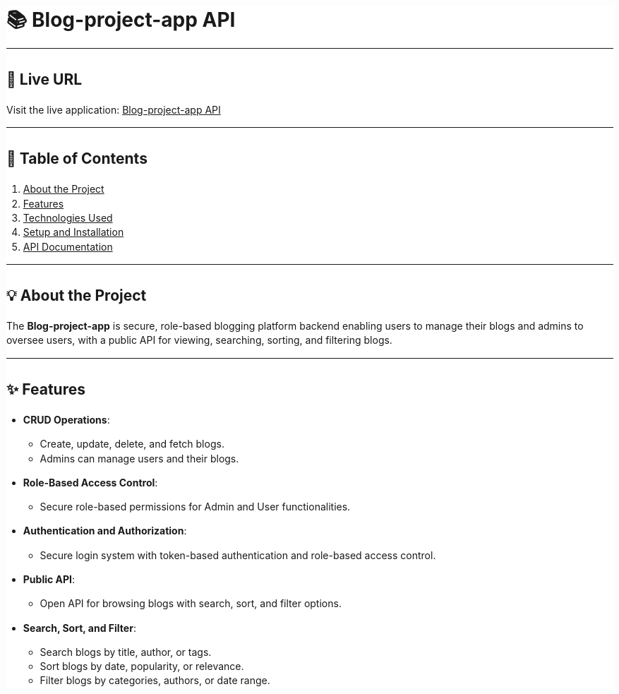 # **📚 Blog-project-app API**

---

## **🚀 Live URL**

Visit the live application: [Blog-project-app API](https://book-shop-app-shazzadul-shakib.vercel.app)

---

## **📖 Table of Contents**

1. [About the Project](#about-the-project)
2. [Features](#features)
3. [Technologies Used](#technologies-used)
4. [Setup and Installation](#setup-and-installation)
5. [API Documentation](#api-documentation)

---

## **💡 About the Project**

The **Blog-project-app** is secure, role-based blogging platform backend enabling users to manage their blogs and admins to oversee users, with a public API for viewing, searching, sorting, and filtering blogs.

---

## **✨ Features**

- **CRUD Operations**:

  - Create, update, delete, and fetch blogs.
  - Admins can manage users and their blogs.

- **Role-Based Access Control**:

  - Secure role-based permissions for Admin and User functionalities.

- **Authentication and Authorization**:

  - Secure login system with token-based authentication and role-based access control.

- **Public API**:

  - Open API for browsing blogs with search, sort, and filter options.

- **Search, Sort, and Filter**:

  - Search blogs by title, author, or tags.
  - Sort blogs by date, popularity, or relevance.
  - Filter blogs by categories, authors, or date range.
